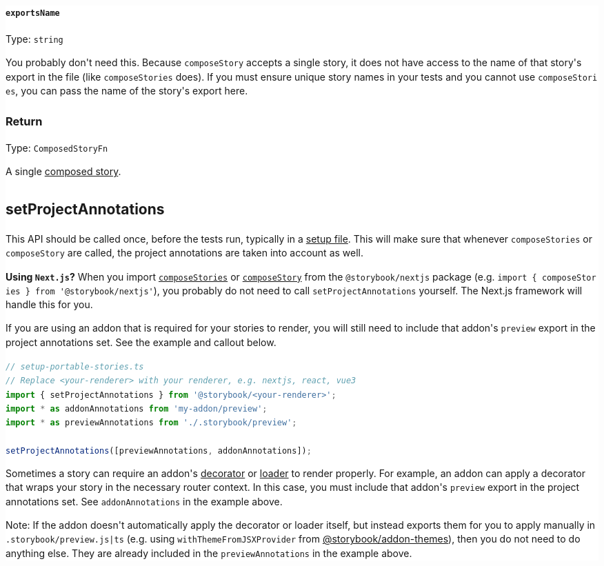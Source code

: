 #### `exportsName`

Type: `string`

You probably don't need this. Because `composeStory` accepts a single story, it does not have access to the name of that story's export in the file (like `composeStories` does). If you must ensure unique story names in your tests and you cannot use `composeStories`, you can pass the name of the story's export here.

### Return

Type: `ComposedStoryFn`

A single [composed story](#return).

## setProjectAnnotations

This API should be called once, before the tests run, typically in a [setup file](https://jestjs.io/docs/configuration#setupfiles-array). This will make sure that whenever `composeStories` or `composeStory` are called, the project annotations are taken into account as well.

<If renderer="react">

<Callout variant="info">

**Using `Next.js`?** When you import [`composeStories`](#composestories) or [`composeStory`](#composestory) from the `@storybook/nextjs` package (e.g. `import { composeStories } from '@storybook/nextjs'`), you probably do not need to call `setProjectAnnotations` yourself. The Next.js framework will handle this for you.

If you are using an addon that is required for your stories to render, you will still need to include that addon's `preview` export in the project annotations set. See the example and callout below.

</Callout>

<p></p>

</If>

```ts
// setup-portable-stories.ts
// Replace <your-renderer> with your renderer, e.g. nextjs, react, vue3
import { setProjectAnnotations } from '@storybook/<your-renderer>';
import * as addonAnnotations from 'my-addon/preview';
import * as previewAnnotations from './.storybook/preview';

setProjectAnnotations([previewAnnotations, addonAnnotations]);
```

<Callout variant="warning">

Sometimes a story can require an addon's [decorator](../writing-stories/decorators.md) or [loader](../writing-stories/loaders.md) to render properly. For example, an addon can apply a decorator that wraps your story in the necessary router context. In this case, you must include that addon's `preview` export in the project annotations set. See `addonAnnotations` in the example above.

Note: If the addon doesn't automatically apply the decorator or loader itself, but instead exports them for you to apply manually in `.storybook/preview.js|ts` (e.g. using `withThemeFromJSXProvider` from [@storybook/addon-themes](https://github.com/storybookjs/storybook/blob/next/code/addons/themes/docs/api.md#withthemefromjsxprovider)), then you do not need to do anything else. They are already included in the `previewAnnotations` in the example above.
